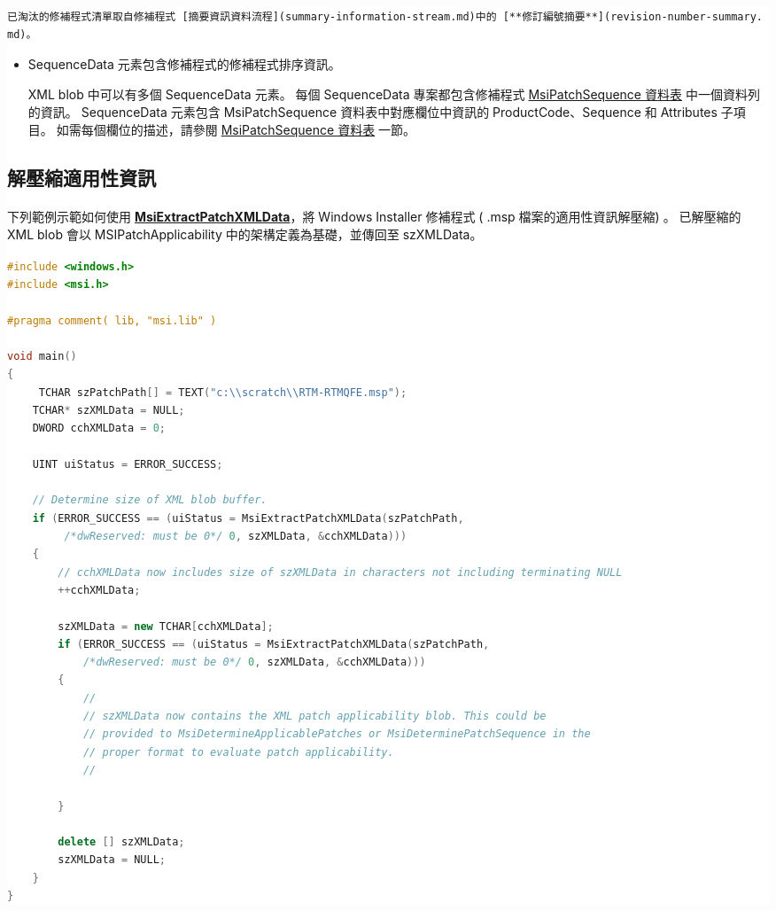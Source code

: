    已淘汰的修補程式清單取自修補程式 [摘要資訊資料流程](summary-information-stream.md)中的 [**修訂編號摘要**](revision-number-summary.md)。

-   SequenceData 元素包含修補程式的修補程式排序資訊。

    XML blob 中可以有多個 SequenceData 元素。 每個 SequenceData 專案都包含修補程式 [MsiPatchSequence 資料表](msipatchsequence-table.md) 中一個資料列的資訊。 SequenceData 元素包含 MsiPatchSequence 資料表中對應欄位中資訊的 ProductCode、Sequence 和 Attributes 子項目。 如需每個欄位的描述，請參閱 [MsiPatchSequence 資料表](msipatchsequence-table.md) 一節。

## <a name="extracting-applicability-information"></a>解壓縮適用性資訊

下列範例示範如何使用 [**MsiExtractPatchXMLData**](/windows/desktop/api/Msi/nf-msi-msiextractpatchxmldataa)，將 Windows Installer 修補程式 ( .msp 檔案的適用性資訊解壓縮) 。 已解壓縮的 XML blob 會以 MSIPatchApplicability 中的架構定義為基礎，並傳回至 szXMLData。


```C++
#include <windows.h>
#include <msi.h>

#pragma comment( lib, "msi.lib" )

void main()
{
     TCHAR szPatchPath[] = TEXT("c:\\scratch\\RTM-RTMQFE.msp");
    TCHAR* szXMLData = NULL;
    DWORD cchXMLData = 0;

    UINT uiStatus = ERROR_SUCCESS;

    // Determine size of XML blob buffer.
    if (ERROR_SUCCESS == (uiStatus = MsiExtractPatchXMLData(szPatchPath, 
         /*dwReserved: must be 0*/ 0, szXMLData, &cchXMLData)))
    {
        // cchXMLData now includes size of szXMLData in characters not including terminating NULL
        ++cchXMLData;

        szXMLData = new TCHAR[cchXMLData];
        if (ERROR_SUCCESS == (uiStatus = MsiExtractPatchXMLData(szPatchPath, 
            /*dwReserved: must be 0*/ 0, szXMLData, &cchXMLData)))
        {
            //
            // szXMLData now contains the XML patch applicability blob. This could be
            // provided to MsiDetermineApplicablePatches or MsiDeterminePatchSequence in the
            // proper format to evaluate patch applicability.
            //

        }

        delete [] szXMLData;
        szXMLData = NULL;
    }
}
```
